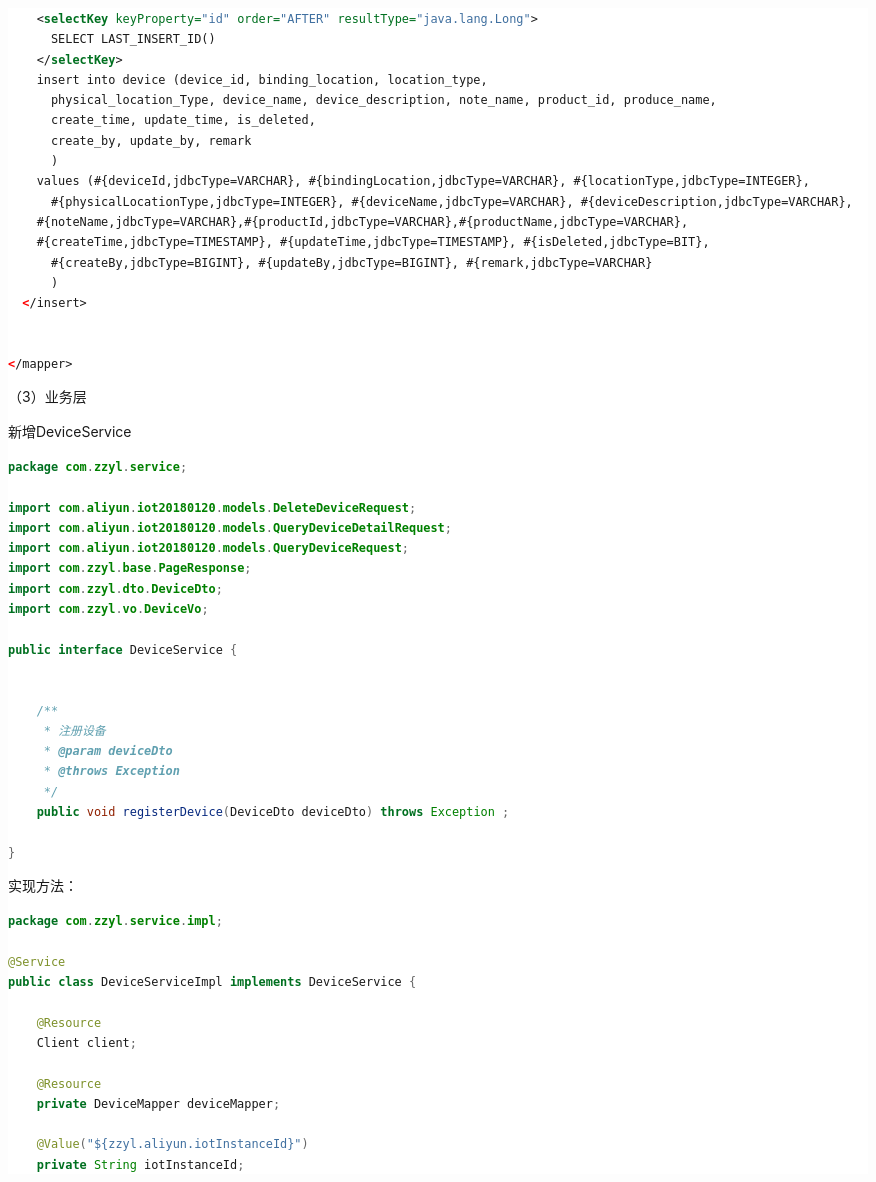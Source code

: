 ```xml
    <selectKey keyProperty="id" order="AFTER" resultType="java.lang.Long">
      SELECT LAST_INSERT_ID()
    </selectKey>
    insert into device (device_id, binding_location, location_type, 
      physical_location_Type, device_name, device_description, note_name, product_id, produce_name,
      create_time, update_time, is_deleted, 
      create_by, update_by, remark
      )
    values (#{deviceId,jdbcType=VARCHAR}, #{bindingLocation,jdbcType=VARCHAR}, #{locationType,jdbcType=INTEGER}, 
      #{physicalLocationType,jdbcType=INTEGER}, #{deviceName,jdbcType=VARCHAR}, #{deviceDescription,jdbcType=VARCHAR},
    #{noteName,jdbcType=VARCHAR},#{productId,jdbcType=VARCHAR},#{productName,jdbcType=VARCHAR},
    #{createTime,jdbcType=TIMESTAMP}, #{updateTime,jdbcType=TIMESTAMP}, #{isDeleted,jdbcType=BIT},
      #{createBy,jdbcType=BIGINT}, #{updateBy,jdbcType=BIGINT}, #{remark,jdbcType=VARCHAR}
      )
  </insert>
 

</mapper>
```

（3）业务层

新增DeviceService

```java
package com.zzyl.service;

import com.aliyun.iot20180120.models.DeleteDeviceRequest;
import com.aliyun.iot20180120.models.QueryDeviceDetailRequest;
import com.aliyun.iot20180120.models.QueryDeviceRequest;
import com.zzyl.base.PageResponse;
import com.zzyl.dto.DeviceDto;
import com.zzyl.vo.DeviceVo;

public interface DeviceService {


    /**
     * 注册设备
     * @param deviceDto
     * @throws Exception
     */
    public void registerDevice(DeviceDto deviceDto) throws Exception ;

}
```

实现方法：

```java
package com.zzyl.service.impl;

@Service
public class DeviceServiceImpl implements DeviceService {

    @Resource
    Client client;

    @Resource
    private DeviceMapper deviceMapper;

    @Value("${zzyl.aliyun.iotInstanceId}")
    private String iotInstanceId;

```